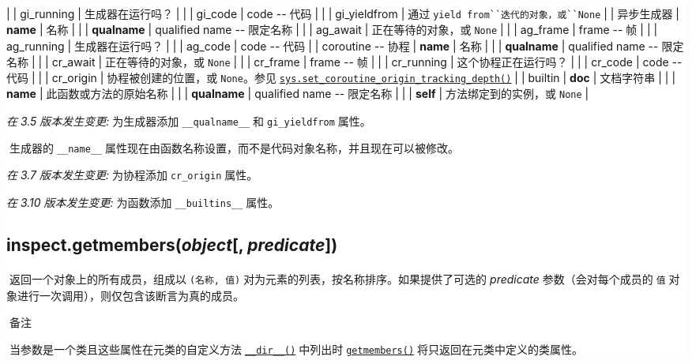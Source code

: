 |                     | gi_running         | 生成器在运行吗？                                             |
|                     | gi_code            | code -- 代码                                                 |
|                     | gi_yieldfrom       | 通过 `yield from``迭代的对象，或``None`                      |
| 异步生成器          | __name__           | 名称                                                         |
|                     | __qualname__       | qualified name -- 限定名称                                   |
|                     | ag_await           | 正在等待的对象，或 `None`                                    |
|                     | ag_frame           | frame -- 帧                                                  |
|                     | ag_running         | 生成器在运行吗？                                             |
|                     | ag_code            | code -- 代码                                                 |
| coroutine -- 协程   | __name__           | 名称                                                         |
|                     | __qualname__       | qualified name -- 限定名称                                   |
|                     | cr_await           | 正在等待的对象，或 `None`                                    |
|                     | cr_frame           | frame -- 帧                                                  |
|                     | cr_running         | 这个协程正在运行吗？                                         |
|                     | cr_code            | code -- 代码                                                 |
|                     | cr_origin          | 协程被创建的位置，或 `None`。参见 [`sys.set_coroutine_origin_tracking_depth()`](https://docs.python.org/zh-cn/3.13/library/sys.html#sys.set_coroutine_origin_tracking_depth) |
| builtin             | __doc__            | 文档字符串                                                   |
|                     | __name__           | 此函数或方法的原始名称                                       |
|                     | __qualname__       | qualified name -- 限定名称                                   |
|                     | __self__           | 方法绑定到的实例，或 `None`                                  |

*在 3.5 版本发生变更:* 为生成器添加 `__qualname__` 和 `gi_yieldfrom` 属性。

​	生成器的 `__name__` 属性现在由函数名称设置，而不是代码对象名称，并且现在可以被修改。

*在 3.7 版本发生变更:* 为协程添加 `cr_origin` 属性。

*在 3.10 版本发生变更:* 为函数添加 `__builtins__` 属性。

## inspect.**getmembers**(*object*[, *predicate*])

​	返回一个对象上的所有成员，组成以 `(名称, 值)` 对为元素的列表，按名称排序。如果提供了可选的 *predicate* 参数（会对每个成员的 `值` 对象进行一次调用），则仅包含该断言为真的成员。

​	备注

 

​	当参数是一个类且这些属性在元类的自定义方法 [`__dir__()`](https://docs.python.org/zh-cn/3.13/reference/datamodel.html#object.__dir__) 中列出时 [`getmembers()`](https://docs.python.org/zh-cn/3.13/library/inspect.html#inspect.getmembers) 将只返回在元类中定义的类属性。
